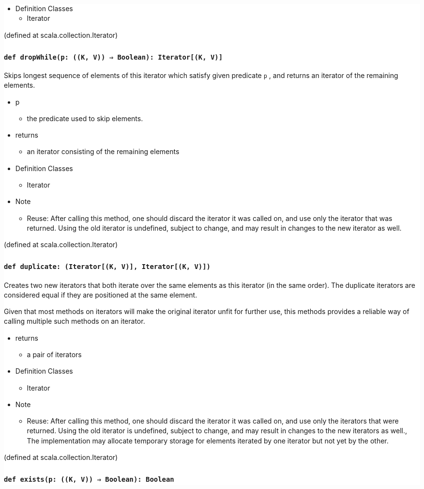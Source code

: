 * Definition Classes
  * Iterator

(defined at scala.collection.Iterator)


### `def dropWhile(p: ((K, V)) ⇒ Boolean): Iterator[(K, V)]`                 ###

Skips longest sequence of elements of this iterator which satisfy given
predicate `p` , and returns an iterator of the remaining elements.

* p
  * the predicate used to skip elements.
* returns
  * an iterator consisting of the remaining elements

* Definition Classes
  * Iterator
* Note
  * Reuse: After calling this method, one should discard the iterator it was
    called on, and use only the iterator that was returned. Using the old
    iterator is undefined, subject to change, and may result in changes to the
    new iterator as well.

(defined at scala.collection.Iterator)


### `def duplicate: (Iterator[(K, V)], Iterator[(K, V)])`                    ###

Creates two new iterators that both iterate over the same elements as this
iterator (in the same order). The duplicate iterators are considered equal if
they are positioned at the same element.

Given that most methods on iterators will make the original iterator unfit for
further use, this methods provides a reliable way of calling multiple such
methods on an iterator.

* returns
  * a pair of iterators

* Definition Classes
  * Iterator
* Note
  * Reuse: After calling this method, one should discard the iterator it was
    called on, and use only the iterators that were returned. Using the old
    iterator is undefined, subject to change, and may result in changes to the
    new iterators as well., The implementation may allocate temporary storage
    for elements iterated by one iterator but not yet by the other.

(defined at scala.collection.Iterator)


### `def exists(p: ((K, V)) ⇒ Boolean): Boolean`                             ###
